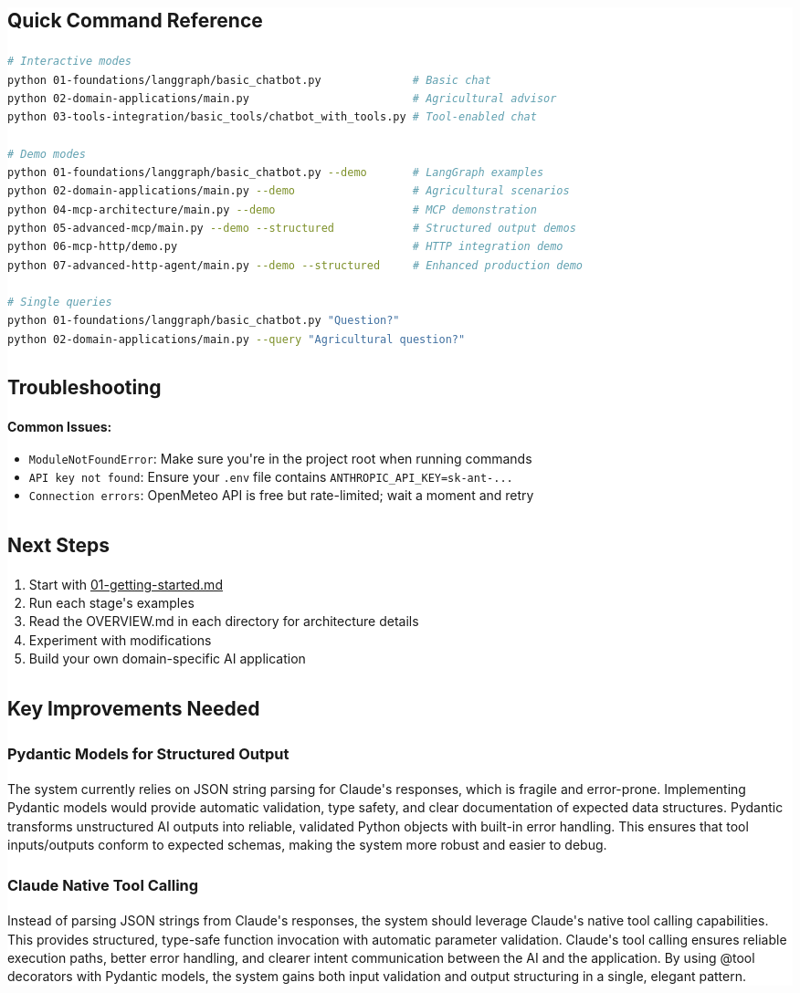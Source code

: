 ## Quick Command Reference

```bash
# Interactive modes
python 01-foundations/langgraph/basic_chatbot.py              # Basic chat
python 02-domain-applications/main.py                         # Agricultural advisor
python 03-tools-integration/basic_tools/chatbot_with_tools.py # Tool-enabled chat

# Demo modes
python 01-foundations/langgraph/basic_chatbot.py --demo       # LangGraph examples
python 02-domain-applications/main.py --demo                  # Agricultural scenarios
python 04-mcp-architecture/main.py --demo                     # MCP demonstration
python 05-advanced-mcp/main.py --demo --structured            # Structured output demos
python 06-mcp-http/demo.py                                    # HTTP integration demo
python 07-advanced-http-agent/main.py --demo --structured     # Enhanced production demo

# Single queries
python 01-foundations/langgraph/basic_chatbot.py "Question?"
python 02-domain-applications/main.py --query "Agricultural question?"
```

## Troubleshooting

**Common Issues:**
- `ModuleNotFoundError`: Make sure you're in the project root when running commands
- `API key not found`: Ensure your `.env` file contains `ANTHROPIC_API_KEY=sk-ant-...`
- `Connection errors`: OpenMeteo API is free but rate-limited; wait a moment and retry

## Next Steps

1. Start with [01-getting-started.md](tutorials/01-getting-started.md)
2. Run each stage's examples
3. Read the OVERVIEW.md in each directory for architecture details
4. Experiment with modifications
5. Build your own domain-specific AI application

## Key Improvements Needed

### Pydantic Models for Structured Output
The system currently relies on JSON string parsing for Claude's responses, which is fragile and error-prone. Implementing Pydantic models would provide automatic validation, type safety, and clear documentation of expected data structures. Pydantic transforms unstructured AI outputs into reliable, validated Python objects with built-in error handling. This ensures that tool inputs/outputs conform to expected schemas, making the system more robust and easier to debug.

### Claude Native Tool Calling
Instead of parsing JSON strings from Claude's responses, the system should leverage Claude's native tool calling capabilities. This provides structured, type-safe function invocation with automatic parameter validation. Claude's tool calling ensures reliable execution paths, better error handling, and clearer intent communication between the AI and the application. By using @tool decorators with Pydantic models, the system gains both input validation and output structuring in a single, elegant pattern.
